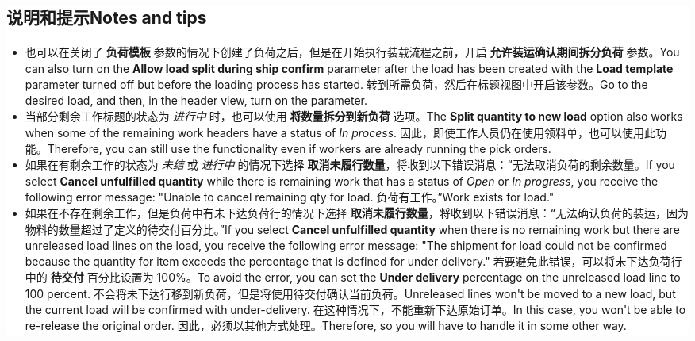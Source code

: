 ## <a name="notes-and-tips"></a><span data-ttu-id="cac4b-292">说明和提示</span><span class="sxs-lookup"><span data-stu-id="cac4b-292">Notes and tips</span></span>

- <span data-ttu-id="cac4b-293">也可以在关闭了 **负荷模板** 参数的情况下创建了负荷之后，但是在开始执行装载流程之前，开启 **允许装运确认期间拆分负荷** 参数。</span><span class="sxs-lookup"><span data-stu-id="cac4b-293">You can also turn on the **Allow load split during ship confirm** parameter after the load has been created with the **Load template** parameter turned off but before the loading process has started.</span></span> <span data-ttu-id="cac4b-294">转到所需负荷，然后在标题视图中开启该参数。</span><span class="sxs-lookup"><span data-stu-id="cac4b-294">Go to the desired load, and then, in the header view, turn on the parameter.</span></span>
- <span data-ttu-id="cac4b-295">当部分剩余工作标题的状态为 *进行中* 时，也可以使用 **将数量拆分到新负荷** 选项。</span><span class="sxs-lookup"><span data-stu-id="cac4b-295">The **Split quantity to new load** option also works when some of the remaining work headers have a status of *In process*.</span></span> <span data-ttu-id="cac4b-296">因此，即使工作人员仍在使用领料单，也可以使用此功能。</span><span class="sxs-lookup"><span data-stu-id="cac4b-296">Therefore, you can still use the functionality even if workers are already running the pick orders.</span></span>
- <span data-ttu-id="cac4b-297">如果在有剩余工作的状态为 *未结* 或 *进行中* 的情况下选择 **取消未履行数量**，将收到以下错误消息：“无法取消负荷的剩余数量。</span><span class="sxs-lookup"><span data-stu-id="cac4b-297">If you select **Cancel unfulfilled quantity** while there is remaining work that has a status of *Open* or *In progress*, you receive the following error message: "Unable to cancel remaining qty for load.</span></span> <span data-ttu-id="cac4b-298">负荷有工作。”</span><span class="sxs-lookup"><span data-stu-id="cac4b-298">Work exists for load."</span></span>
- <span data-ttu-id="cac4b-299">如果在不存在剩余工作，但是负荷中有未下达负荷行的情况下选择 **取消未履行数量**，将收到以下错误消息：“无法确认负荷的装运，因为物料的数量超过了定义的待交付百分比。”</span><span class="sxs-lookup"><span data-stu-id="cac4b-299">If you select **Cancel unfulfilled quantity** when there is no remaining work but there are unreleased load lines on the load, you receive the following error message: "The shipment for load could not be confirmed because the quantity for item exceeds the percentage that is defined for under delivery."</span></span> <span data-ttu-id="cac4b-300">若要避免此错误，可以将未下达负荷行中的 **待交付** 百分比设置为 100%。</span><span class="sxs-lookup"><span data-stu-id="cac4b-300">To avoid the error, you can set the **Under delivery** percentage on the unreleased load line to 100 percent.</span></span> <span data-ttu-id="cac4b-301">不会将未下达行移到新负荷，但是将使用待交付确认当前负荷。</span><span class="sxs-lookup"><span data-stu-id="cac4b-301">Unreleased lines won't be moved to a new load, but the current load will be confirmed with under-delivery.</span></span> <span data-ttu-id="cac4b-302">在这种情况下，不能重新下达原始订单。</span><span class="sxs-lookup"><span data-stu-id="cac4b-302">In this case, you won't be able to re-release the original order.</span></span> <span data-ttu-id="cac4b-303">因此，必须以其他方式处理。</span><span class="sxs-lookup"><span data-stu-id="cac4b-303">Therefore, so you will have to handle it in some other way.</span></span>
